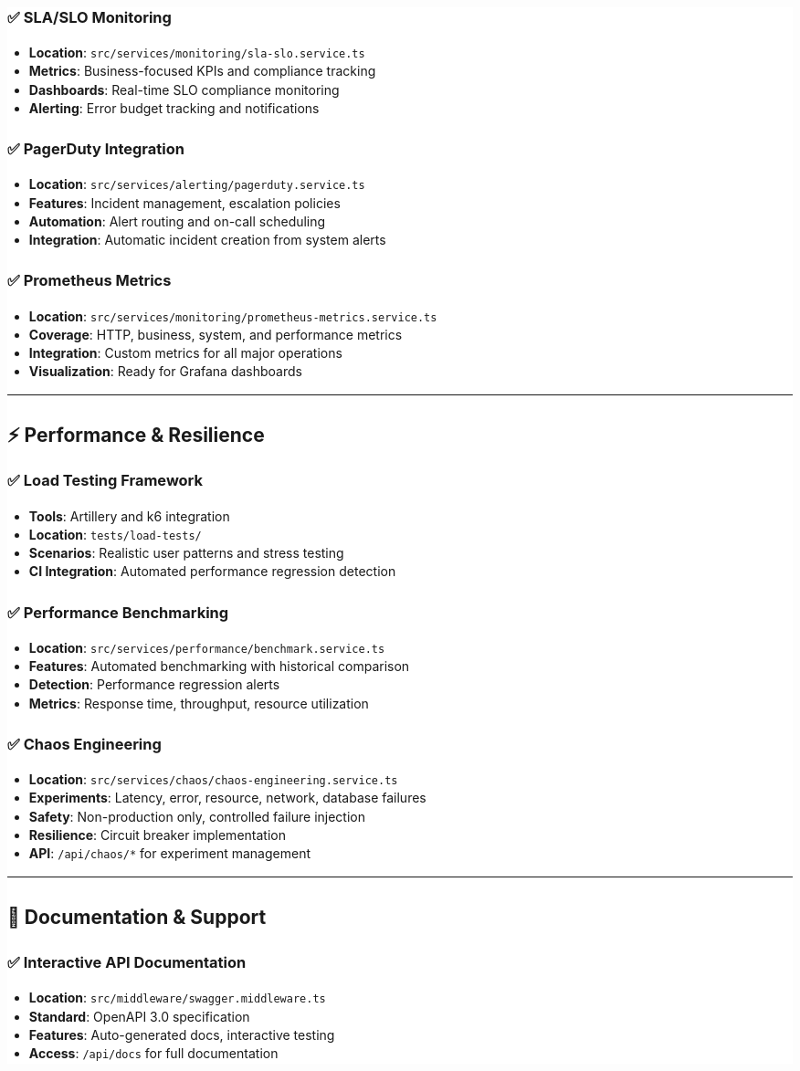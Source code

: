 ### ✅ SLA/SLO Monitoring
- **Location**: `src/services/monitoring/sla-slo.service.ts`
- **Metrics**: Business-focused KPIs and compliance tracking
- **Dashboards**: Real-time SLO compliance monitoring
- **Alerting**: Error budget tracking and notifications

### ✅ PagerDuty Integration
- **Location**: `src/services/alerting/pagerduty.service.ts`
- **Features**: Incident management, escalation policies
- **Automation**: Alert routing and on-call scheduling
- **Integration**: Automatic incident creation from system alerts

### ✅ Prometheus Metrics
- **Location**: `src/services/monitoring/prometheus-metrics.service.ts`
- **Coverage**: HTTP, business, system, and performance metrics
- **Integration**: Custom metrics for all major operations
- **Visualization**: Ready for Grafana dashboards

---

## ⚡ Performance & Resilience

### ✅ Load Testing Framework
- **Tools**: Artillery and k6 integration
- **Location**: `tests/load-tests/`
- **Scenarios**: Realistic user patterns and stress testing
- **CI Integration**: Automated performance regression detection

### ✅ Performance Benchmarking
- **Location**: `src/services/performance/benchmark.service.ts`
- **Features**: Automated benchmarking with historical comparison
- **Detection**: Performance regression alerts
- **Metrics**: Response time, throughput, resource utilization

### ✅ Chaos Engineering
- **Location**: `src/services/chaos/chaos-engineering.service.ts`
- **Experiments**: Latency, error, resource, network, database failures
- **Safety**: Non-production only, controlled failure injection
- **Resilience**: Circuit breaker implementation
- **API**: `/api/chaos/*` for experiment management

---

## 📖 Documentation & Support

### ✅ Interactive API Documentation
- **Location**: `src/middleware/swagger.middleware.ts`
- **Standard**: OpenAPI 3.0 specification
- **Features**: Auto-generated docs, interactive testing
- **Access**: `/api/docs` for full documentation
